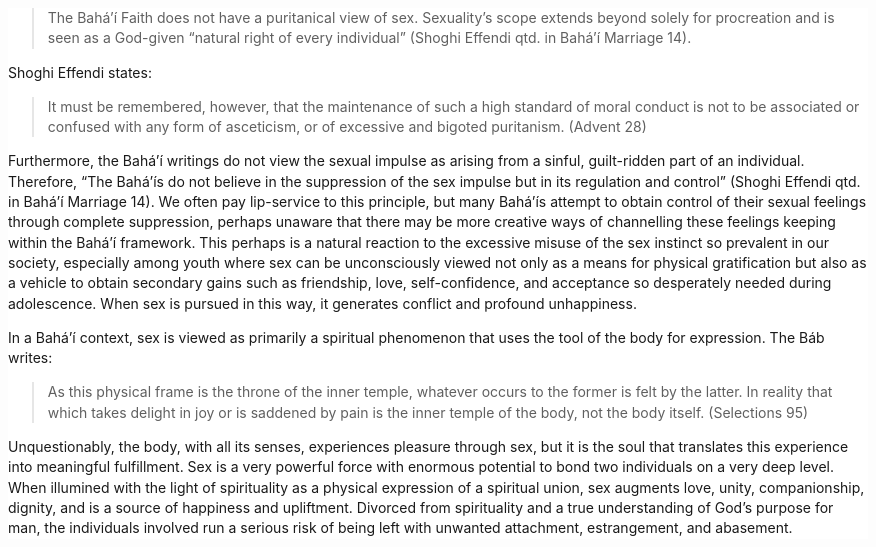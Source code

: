 > The Bahá’í Faith does not have a puritanical view of sex. Sexuality’s scope extends beyond solely for
> procreation and is seen as a God-given “natural right of every individual” (Shoghi Effendi qtd. in Bahá’í
> Marriage 14).

Shoghi Effendi states:

> It must be remembered, however, that the maintenance of such a high standard of moral conduct is not to be
> associated or confused with any form of asceticism, or of excessive and bigoted puritanism. (Advent 28)

Furthermore, the Bahá’í writings do not view the sexual impulse as arising from a sinful, guilt-ridden part
of an individual. Therefore, “The Bahá’ís do not believe in the suppression of the sex impulse but in its
regulation and control” (Shoghi Effendi qtd. in Bahá’í Marriage 14). We often pay lip-service to this principle,
but many Bahá’ís attempt to obtain control of their sexual feelings through complete suppression, perhaps
unaware that there may be more creative ways of channelling these feelings keeping within the Bahá’í
framework. This perhaps is a natural reaction to the excessive misuse of the sex instinct so prevalent in our
society, especially among youth where sex can be unconsciously viewed not only as a means for physical
gratification but also as a vehicle to obtain secondary gains such as friendship, love, self-confidence, and
acceptance so desperately needed during adolescence. When sex is pursued in this way, it generates conflict and
profound unhappiness.

In a Bahá’í context, sex is viewed as primarily a spiritual phenomenon that uses the tool of the body for
expression. The Báb writes:

> As this physical frame is the throne of the inner temple, whatever occurs to the former is felt by the latter.
> In reality that which takes delight in joy or is saddened by pain is the inner temple of the body, not the body
> itself. (Selections 95)

Unquestionably, the body, with all its senses, experiences pleasure through sex, but it is the soul that
translates this experience into meaningful fulfillment. Sex is a very powerful force with enormous potential to
bond two individuals on a very deep level. When illumined with the light of spirituality as a physical expression
of a spiritual union, sex augments love, unity, companionship, dignity, and is a source of happiness and
upliftment. Divorced from spirituality and a true understanding of God’s purpose for man, the individuals
involved run a serious risk of being left with unwanted attachment, estrangement, and abasement.
